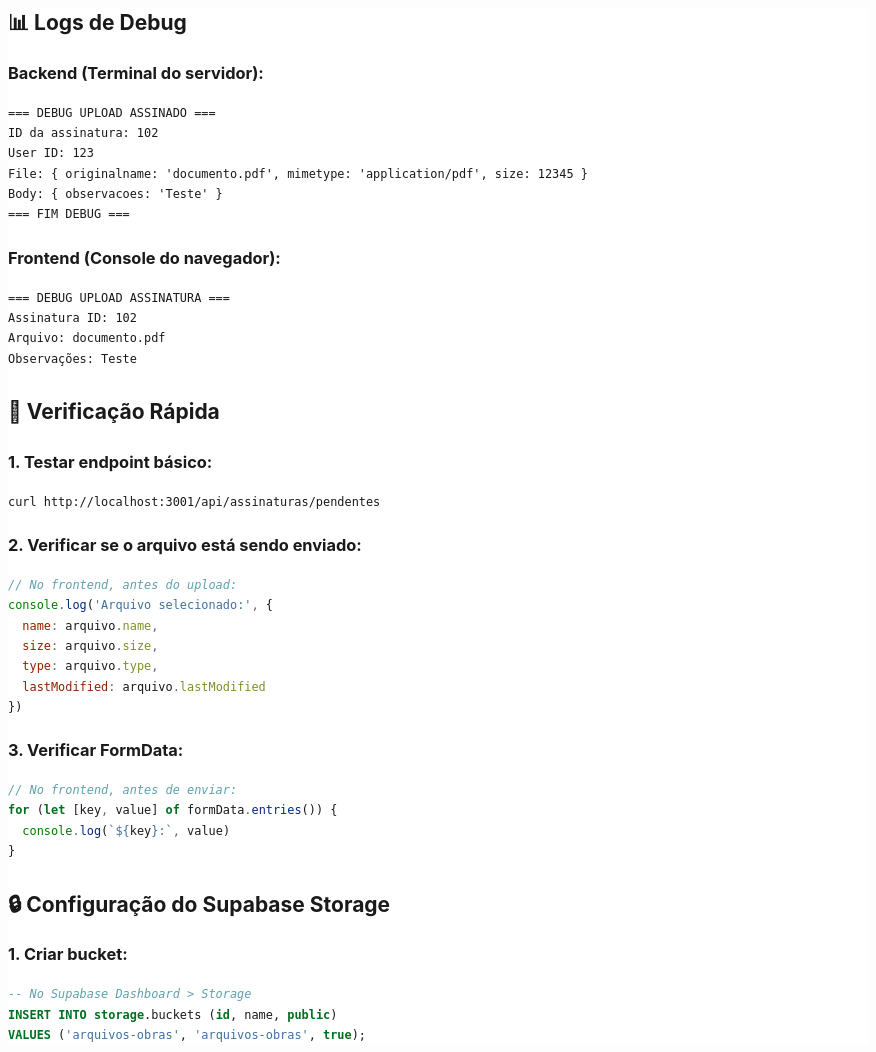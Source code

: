 ## 📊 Logs de Debug

### Backend (Terminal do servidor):
```
=== DEBUG UPLOAD ASSINADO ===
ID da assinatura: 102
User ID: 123
File: { originalname: 'documento.pdf', mimetype: 'application/pdf', size: 12345 }
Body: { observacoes: 'Teste' }
=== FIM DEBUG ===
```

### Frontend (Console do navegador):
```
=== DEBUG UPLOAD ASSINATURA ===
Assinatura ID: 102
Arquivo: documento.pdf
Observações: Teste
```

## 🚀 Verificação Rápida

### 1. Testar endpoint básico:
```bash
curl http://localhost:3001/api/assinaturas/pendentes
```

### 2. Verificar se o arquivo está sendo enviado:
```javascript
// No frontend, antes do upload:
console.log('Arquivo selecionado:', {
  name: arquivo.name,
  size: arquivo.size,
  type: arquivo.type,
  lastModified: arquivo.lastModified
})
```

### 3. Verificar FormData:
```javascript
// No frontend, antes de enviar:
for (let [key, value] of formData.entries()) {
  console.log(`${key}:`, value)
}
```

## 🔒 Configuração do Supabase Storage

### 1. Criar bucket:
```sql
-- No Supabase Dashboard > Storage
INSERT INTO storage.buckets (id, name, public)
VALUES ('arquivos-obras', 'arquivos-obras', true);
```
